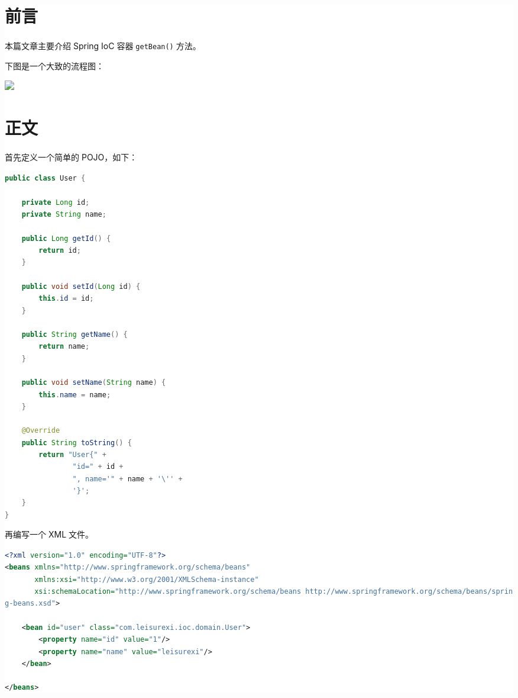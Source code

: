 

# 前言

本篇文章主要介绍 Spring IoC 容器 `getBean()` 方法。

下图是一个大致的流程图：

![](http://ww1.sinaimg.cn/large/006Vpl27gy1ge1rh4g3o5j30pc0p7dh4.jpg)

# 正文

首先定义一个简单的 POJO，如下：

```java
public class User {

	private Long id;
	private String name;

	public Long getId() {
		return id;
	}

	public void setId(Long id) {
		this.id = id;
	}

	public String getName() {
		return name;
	}

	public void setName(String name) {
		this.name = name;
	}

	@Override
	public String toString() {
		return "User{" +
				"id=" + id +
				", name='" + name + '\'' +
				'}';
	}
}
```

再编写一个 XML 文件。

```xml
<?xml version="1.0" encoding="UTF-8"?>
<beans xmlns="http://www.springframework.org/schema/beans"
       xmlns:xsi="http://www.w3.org/2001/XMLSchema-instance"
       xsi:schemaLocation="http://www.springframework.org/schema/beans http://www.springframework.org/schema/beans/spring-beans.xsd">

	<bean id="user" class="com.leisurexi.ioc.domain.User">
		<property name="id" value="1"/>
		<property name="name" value="leisurexi"/>
	</bean>
    
</beans>
```

